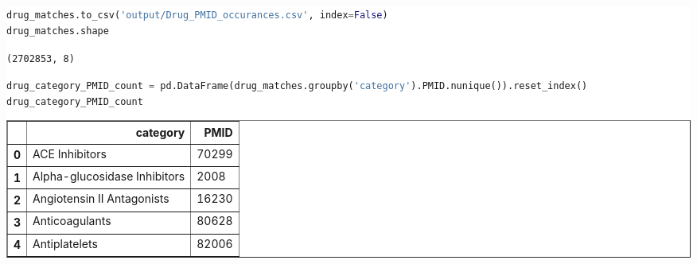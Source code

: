 


```python
drug_matches.to_csv('output/Drug_PMID_occurances.csv', index=False)
drug_matches.shape
```




    (2702853, 8)




```python
drug_category_PMID_count = pd.DataFrame(drug_matches.groupby('category').PMID.nunique()).reset_index()
drug_category_PMID_count
```




<div>
<style scoped>
    .dataframe tbody tr th:only-of-type {
        vertical-align: middle;
    }

    .dataframe tbody tr th {
        vertical-align: top;
    }

    .dataframe thead th {
        text-align: right;
    }
</style>
<table border="1" class="dataframe">
  <thead>
    <tr style="text-align: right;">
      <th></th>
      <th>category</th>
      <th>PMID</th>
    </tr>
  </thead>
  <tbody>
    <tr>
      <th>0</th>
      <td>ACE Inhibitors</td>
      <td>70299</td>
    </tr>
    <tr>
      <th>1</th>
      <td>Alpha-glucosidase Inhibitors</td>
      <td>2008</td>
    </tr>
    <tr>
      <th>2</th>
      <td>Angiotensin II Antagonists</td>
      <td>16230</td>
    </tr>
    <tr>
      <th>3</th>
      <td>Anticoagulants</td>
      <td>80628</td>
    </tr>
    <tr>
      <th>4</th>
      <td>Antiplatelets</td>
      <td>82006</td>